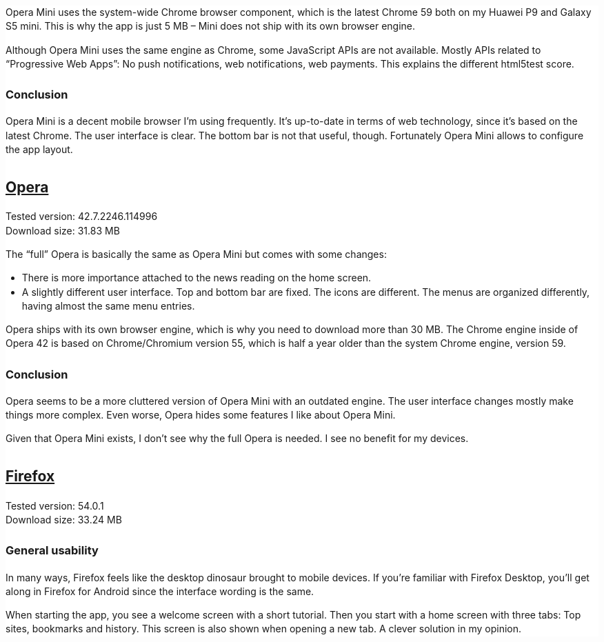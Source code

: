 Opera Mini uses the system-wide Chrome browser component, which is the latest Chrome 59 both on my Huawei P9 and Galaxy S5 mini. This is why the app is just 5 MB – Mini does not ship with its own browser engine.

Although Opera Mini uses the same engine as Chrome, some JavaScript APIs are not available. Mostly APIs related to “Progressive Web Apps”: No push notifications, web notifications, web payments. This explains the different html5test score.

### Conclusion

Opera Mini is a decent mobile browser I’m using frequently. It’s up-to-date in terms of web technology, since it’s based on the latest Chrome. The user interface is clear. The bottom bar is not that useful, though. Fortunately Opera Mini allows to configure the app layout.

<h2 id="android-browsers-opera">
  <a href="https://play.google.com/store/apps/details?id=com.opera.browser">Opera</a>
</h2>

Tested version: 42.7.2246.114996<br>
Download size: 31.83 MB

The “full” Opera is basically the same as Opera Mini but comes with some changes:

- There is more importance attached to the news reading on the home screen.
- A slightly different user interface. Top and bottom bar are fixed. The icons are different. The menus are organized differently, having almost the same menu entries.

Opera ships with its own browser engine, which is why you need to download more than 30 MB. The Chrome engine inside of Opera 42 is based on Chrome/Chromium version 55, which is half a year older than the system Chrome engine, version 59.

### Conclusion

Opera seems to be a more cluttered version of Opera Mini with an outdated engine. The user interface changes mostly make things more complex. Even worse, Opera hides some features I like about Opera Mini.

Given that Opera Mini exists, I don’t see why the full Opera is needed. I see no benefit for my devices.

<h2 id="android-browsers-firefox">
  <a href="https://play.google.com/store/apps/details?id=org.mozilla.firefox">Firefox</a>
</h2>

Tested version: 54.0.1<br>
Download size: 33.24 MB

### General usability

In many ways, Firefox feels like the desktop dinosaur brought to mobile devices. If you’re familiar with Firefox Desktop, you’ll get along in Firefox for Android since the interface wording is the same.

When starting the app, you see a welcome screen with a short tutorial. Then you start with a home screen with three tabs: Top sites, bookmarks and history. This screen is also shown when opening a new tab. A clever solution in my opinion.
